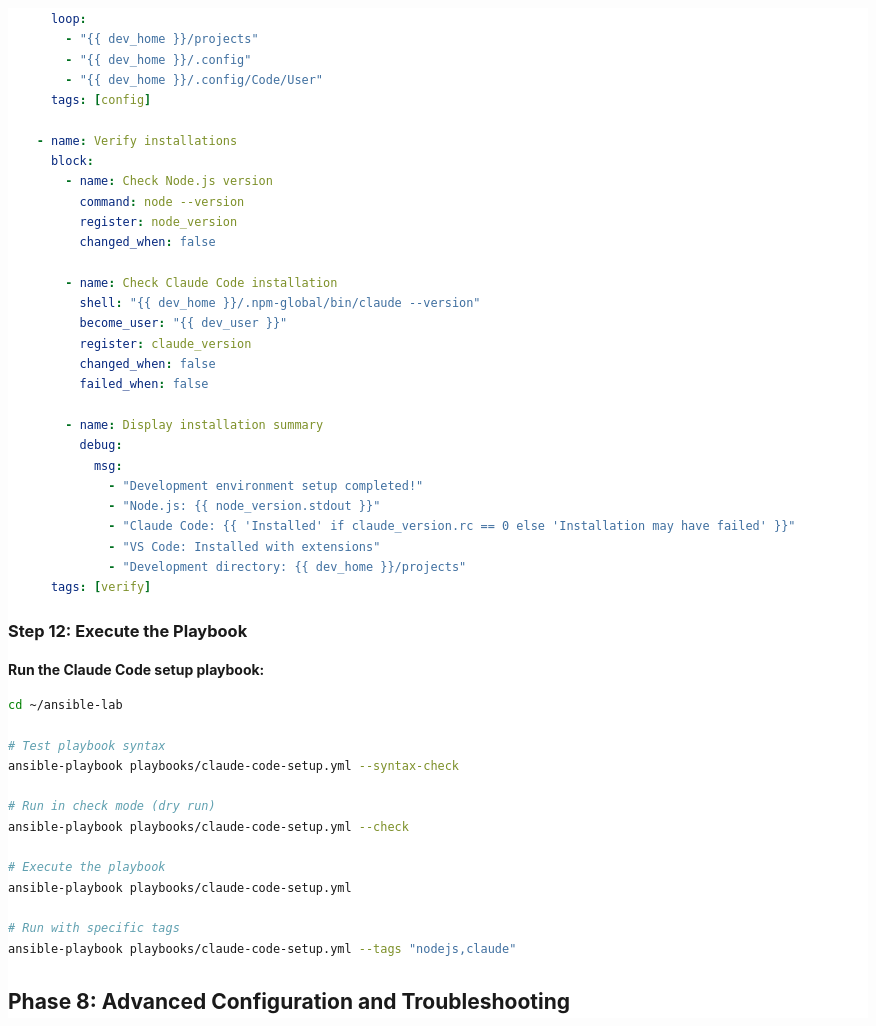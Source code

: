 ```yaml
      loop:
        - "{{ dev_home }}/projects"
        - "{{ dev_home }}/.config"
        - "{{ dev_home }}/.config/Code/User"
      tags: [config]

    - name: Verify installations
      block:
        - name: Check Node.js version
          command: node --version
          register: node_version
          changed_when: false

        - name: Check Claude Code installation
          shell: "{{ dev_home }}/.npm-global/bin/claude --version"
          become_user: "{{ dev_user }}"
          register: claude_version
          changed_when: false
          failed_when: false

        - name: Display installation summary
          debug:
            msg:
              - "Development environment setup completed!"
              - "Node.js: {{ node_version.stdout }}"
              - "Claude Code: {{ 'Installed' if claude_version.rc == 0 else 'Installation may have failed' }}"
              - "VS Code: Installed with extensions"
              - "Development directory: {{ dev_home }}/projects"
      tags: [verify]
```

### Step 12: Execute the Playbook

**Run the Claude Code setup playbook:**
```bash
cd ~/ansible-lab

# Test playbook syntax
ansible-playbook playbooks/claude-code-setup.yml --syntax-check

# Run in check mode (dry run)
ansible-playbook playbooks/claude-code-setup.yml --check

# Execute the playbook
ansible-playbook playbooks/claude-code-setup.yml

# Run with specific tags
ansible-playbook playbooks/claude-code-setup.yml --tags "nodejs,claude"
```

## Phase 8: Advanced Configuration and Troubleshooting
